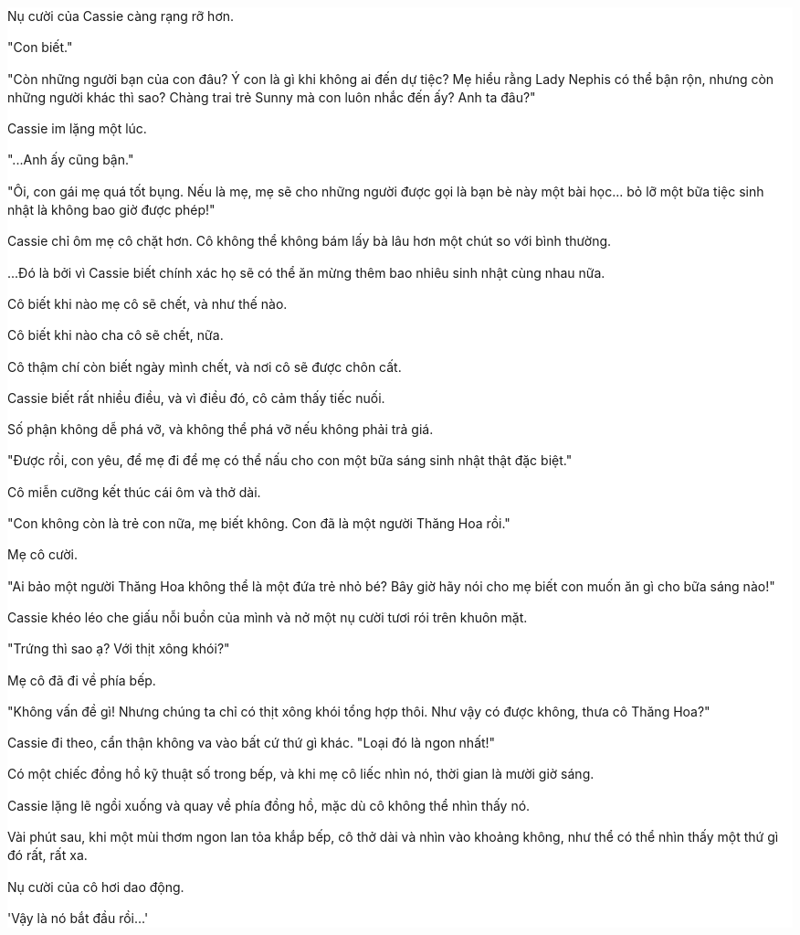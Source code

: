 Nụ cười của Cassie càng rạng rỡ hơn.

"Con biết."

"Còn những người bạn của con đâu? Ý con là gì khi không ai đến dự tiệc? Mẹ hiểu rằng Lady Nephis có thể bận rộn, nhưng còn những người khác thì sao? Chàng trai trẻ Sunny mà con luôn nhắc đến ấy? Anh ta đâu?"

Cassie im lặng một lúc.

"...Anh ấy cũng bận."

"Ôi, con gái mẹ quá tốt bụng. Nếu là mẹ, mẹ sẽ cho những người được gọi là bạn bè này một bài học... bỏ lỡ một bữa tiệc sinh nhật là không bao giờ được phép!"

Cassie chỉ ôm mẹ cô chặt hơn. Cô không thể không bám lấy bà lâu hơn một chút so với bình thường.

...Đó là bởi vì Cassie biết chính xác họ sẽ có thể ăn mừng thêm bao nhiêu sinh nhật cùng nhau nữa.

Cô biết khi nào mẹ cô sẽ chết, và như thế nào.

Cô biết khi nào cha cô sẽ chết, nữa.

Cô thậm chí còn biết ngày mình chết, và nơi cô sẽ được chôn cất.

Cassie biết rất nhiều điều, và vì điều đó, cô cảm thấy tiếc nuối.

Số phận không dễ phá vỡ, và không thể phá vỡ nếu không phải trả giá.

"Được rồi, con yêu, để mẹ đi để mẹ có thể nấu cho con một bữa sáng sinh nhật thật đặc biệt."

Cô miễn cưỡng kết thúc cái ôm và thở dài.

"Con không còn là trẻ con nữa, mẹ biết không. Con đã là một người Thăng Hoa rồi."

Mẹ cô cười.

"Ai bảo một người Thăng Hoa không thể là một đứa trẻ nhỏ bé? Bây giờ hãy nói cho mẹ biết con muốn ăn gì cho bữa sáng nào!"

Cassie khéo léo che giấu nỗi buồn của mình và nở một nụ cười tươi rói trên khuôn mặt.

"Trứng thì sao ạ? Với thịt xông khói?"

Mẹ cô đã đi về phía bếp.

"Không vấn đề gì! Nhưng chúng ta chỉ có thịt xông khói tổng hợp thôi. Như vậy có được không, thưa cô Thăng Hoa?"

Cassie đi theo, cẩn thận không va vào bất cứ thứ gì khác. "Loại đó là ngon nhất!"

Có một chiếc đồng hồ kỹ thuật số trong bếp, và khi mẹ cô liếc nhìn nó, thời gian là mười giờ sáng.

Cassie lặng lẽ ngồi xuống và quay về phía đồng hồ, mặc dù cô không thể nhìn thấy nó.

Vài phút sau, khi một mùi thơm ngon lan tỏa khắp bếp, cô thở dài và nhìn vào khoảng không, như thể có thể nhìn thấy một thứ gì đó rất, rất xa.

Nụ cười của cô hơi dao động.

'Vậy là nó bắt đầu rồi...'